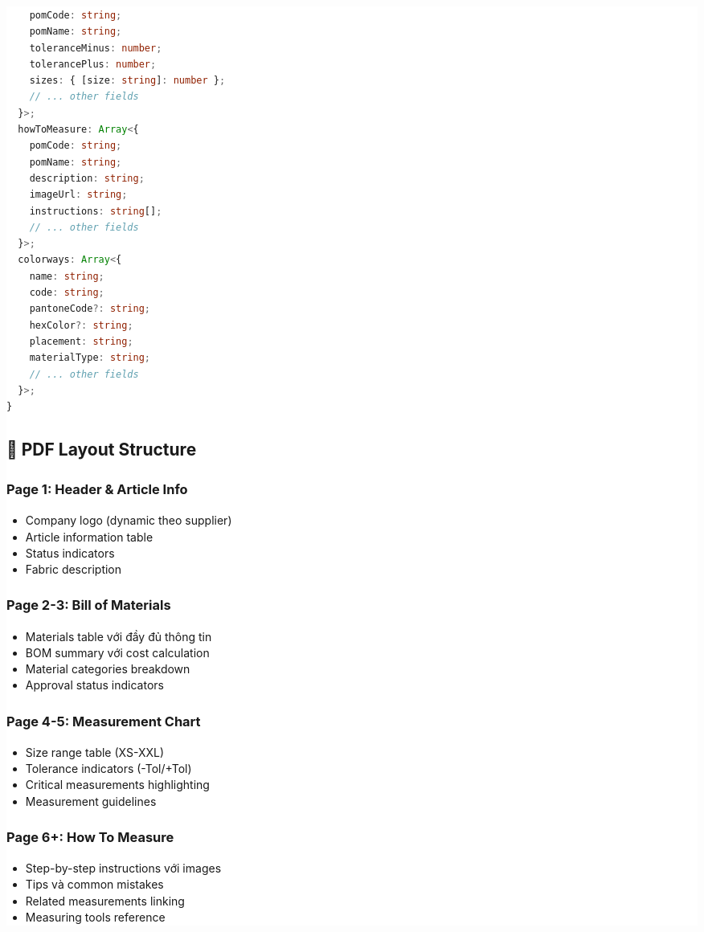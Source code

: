 ```typescript
    pomCode: string;
    pomName: string;
    toleranceMinus: number;
    tolerancePlus: number;
    sizes: { [size: string]: number };
    // ... other fields
  }>;
  howToMeasure: Array<{
    pomCode: string;
    pomName: string;
    description: string;
    imageUrl: string;
    instructions: string[];
    // ... other fields
  }>;
  colorways: Array<{
    name: string;
    code: string;
    pantoneCode?: string;
    hexColor?: string;
    placement: string;
    materialType: string;
    // ... other fields
  }>;
}
```

## 🎨 PDF Layout Structure

### Page 1: Header & Article Info
- Company logo (dynamic theo supplier)
- Article information table
- Status indicators
- Fabric description

### Page 2-3: Bill of Materials
- Materials table với đầy đủ thông tin
- BOM summary với cost calculation
- Material categories breakdown
- Approval status indicators

### Page 4-5: Measurement Chart
- Size range table (XS-XXL)
- Tolerance indicators (-Tol/+Tol)
- Critical measurements highlighting
- Measurement guidelines

### Page 6+: How To Measure
- Step-by-step instructions với images
- Tips và common mistakes
- Related measurements linking
- Measuring tools reference
